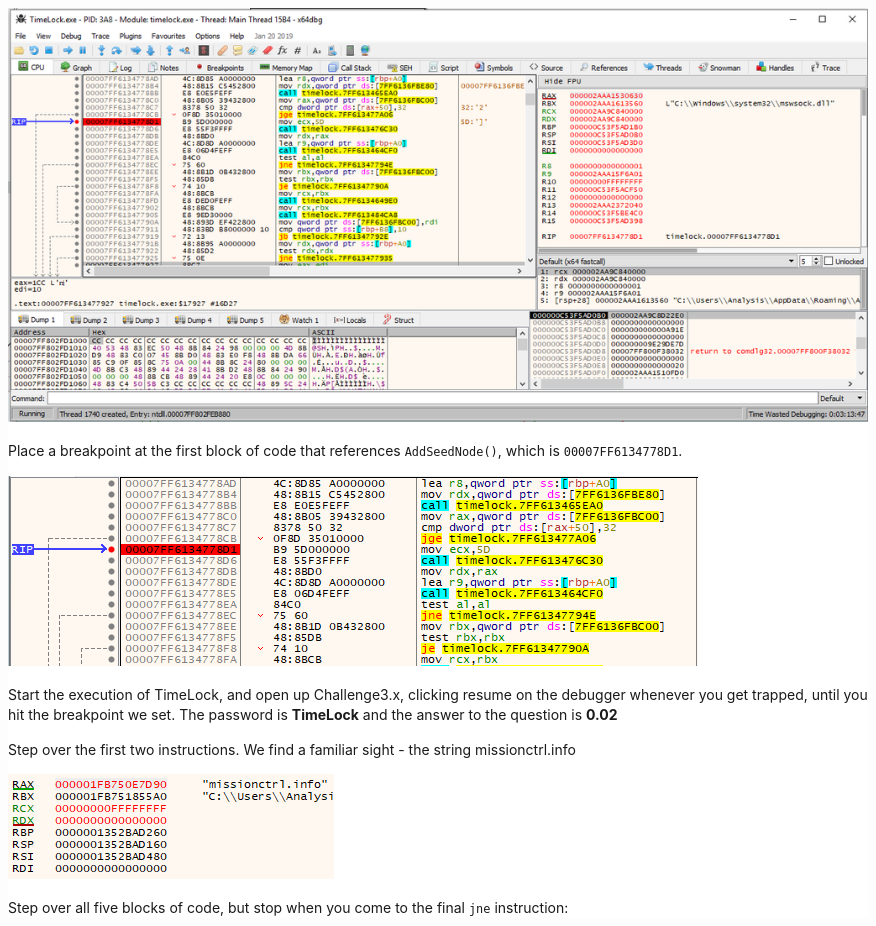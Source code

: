 ![x64dbg](/assets/images/2019_090.png)

Place a breakpoint at the first block of code that references `AddSeedNode()`, which is `00007FF6134778D1`. 

![close](/assets/images/2019_091.png)

Start the execution of TimeLock, and open up Challenge3.x, clicking resume on the debugger whenever you get trapped, until you hit the breakpoint we set. The password is **TimeLock** and the answer to the question is **0.02**

Step over the first two instructions. We find a familiar sight - the string missionctrl.info

![addresses](/assets/images/2019_092.png)

Step over all five blocks of code, but stop when you come to the final `jne` instruction:
